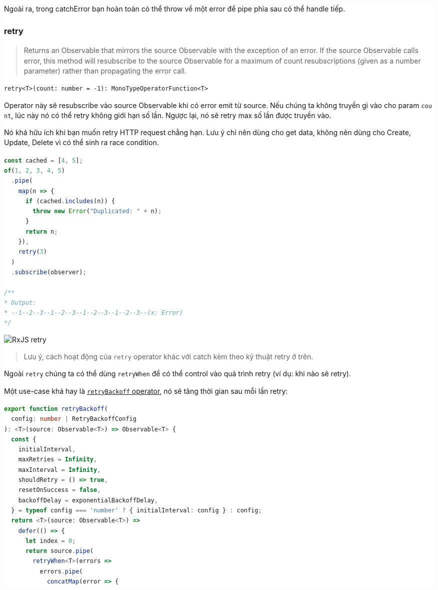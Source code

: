 Ngoài ra, trong catchError bạn hoàn toàn có thể throw về một error để pipe phía sau có thể handle tiếp.

### retry

> Returns an Observable that mirrors the source Observable with the exception of an error. If the source Observable calls error, this method will resubscribe to the source Observable for a maximum of count resubscriptions (given as a number parameter) rather than propagating the error call.

`retry<T>(count: number = -1): MonoTypeOperatorFunction<T>`

Operator này sẽ resubscribe vào source Observable khi có error emit từ source. Nếu chúng ta không truyền gì vào cho param `count`, lúc này nó có thể retry không giới hạn số lần. Ngược lại, nó sẽ retry max số lần được truyền vào.

Nó khá hữu ích khi bạn muốn retry HTTP request chẳng hạn. Lưu ý chỉ nên dùng cho get data, không nên dùng cho Create, Update, Delete vì có thể sinh ra race condition.

```ts
const cached = [4, 5];
of(1, 2, 3, 4, 5)
  .pipe(
    map(n => {
      if (cached.includes(n)) {
        throw new Error("Duplicated: " + n);
      }
      return n;
    }),
    retry(3)
  )
  .subscribe(observer);

/**
* Output:
* --1--2--3--1--2--3--1--2--3--1--2--3--(x: Error)
*/
```

![RxJS retry](assets/rxjs-retry.png)

> Lưu ý, cách hoạt động của `retry` operator khác với catch kèm theo kỹ thuật retry ở trên.

Ngoài `retry` chúng ta có thể dùng `retryWhen` để có thể control vào quá trình retry (ví dụ: khi nào sẽ retry).

Một use-case khá hay là [`retryBackoff` operator](https://github.com/alex-okrushko/backoff-rxjs/blob/7d38283bccc55237806062048eb5e6b90e9f9fff/src/operators/retryBackoff.ts), nó sẽ tăng thời gian sau mỗi lần retry:

```ts
export function retryBackoff(
  config: number | RetryBackoffConfig
): <T>(source: Observable<T>) => Observable<T> {
  const {
    initialInterval,
    maxRetries = Infinity,
    maxInterval = Infinity,
    shouldRetry = () => true,
    resetOnSuccess = false,
    backoffDelay = exponentialBackoffDelay,
  } = typeof config === 'number' ? { initialInterval: config } : config;
  return <T>(source: Observable<T>) =>
    defer(() => {
      let index = 0;
      return source.pipe(
        retryWhen<T>(errors =>
          errors.pipe(
            concatMap(error => {
```